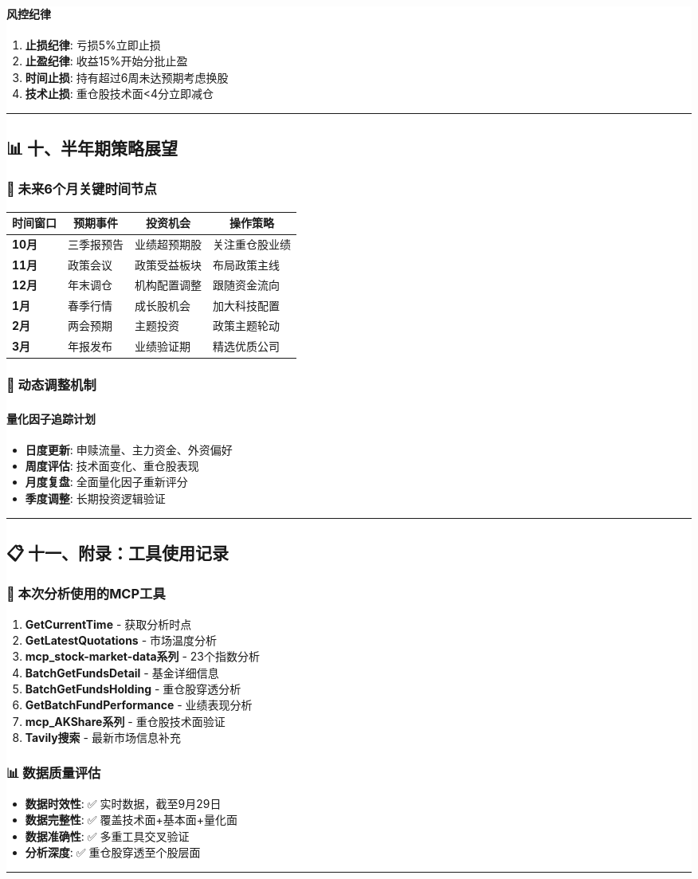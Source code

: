 #### 风控纪律  
1. **止损纪律**: 亏损5%立即止损
2. **止盈纪律**: 收益15%开始分批止盈
3. **时间止损**: 持有超过6周未达预期考虑换股
4. **技术止损**: 重仓股技术面<4分立即减仓

---

## 📊 十、半年期策略展望

### 🎯 未来6个月关键时间节点

| 时间窗口 | 预期事件 | 投资机会 | 操作策略 |
|---------|---------|----------|----------|
| **10月** | 三季报预告 | 业绩超预期股 | 关注重仓股业绩 |
| **11月** | 政策会议 | 政策受益板块 | 布局政策主线 |
| **12月** | 年末调仓 | 机构配置调整 | 跟随资金流向 |
| **1月** | 春季行情 | 成长股机会 | 加大科技配置 |
| **2月** | 两会预期 | 主题投资 | 政策主题轮动 |
| **3月** | 年报发布 | 业绩验证期 | 精选优质公司 |

### 🔄 动态调整机制

#### 量化因子追踪计划
- **日度更新**: 申赎流量、主力资金、外资偏好
- **周度评估**: 技术面变化、重仓股表现
- **月度复盘**: 全面量化因子重新评分
- **季度调整**: 长期投资逻辑验证

---

## 📋 十一、附录：工具使用记录

### 🔧 本次分析使用的MCP工具
1. **GetCurrentTime** - 获取分析时点
2. **GetLatestQuotations** - 市场温度分析
3. **mcp_stock-market-data系列** - 23个指数分析
4. **BatchGetFundsDetail** - 基金详细信息
5. **BatchGetFundsHolding** - 重仓股穿透分析
6. **GetBatchFundPerformance** - 业绩表现分析
7. **mcp_AKShare系列** - 重仓股技术面验证
8. **Tavily搜索** - 最新市场信息补充

### 📊 数据质量评估
- **数据时效性**: ✅ 实时数据，截至9月29日
- **数据完整性**: ✅ 覆盖技术面+基本面+量化面
- **数据准确性**: ✅ 多重工具交叉验证
- **分析深度**: ✅ 重仓股穿透至个股层面

---